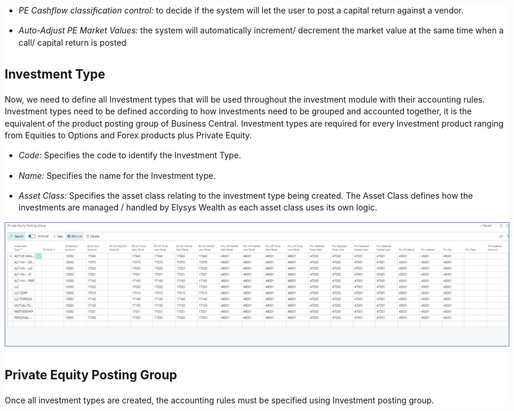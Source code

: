 -   *PE Cashflow classification control:* to decide if the system will
    let the user to post a capital return against a vendor.

-   *Auto-Adjust PE Market Values:* the system will automatically
    increment/ decrement the market value at the same time when a call/
    capital return is posted

## Investment Type

Now, we need to define all Investment types that will be used throughout
the investment module with their accounting rules. Investment types need
to be defined according to how investments need to be grouped and
accounted together, it is the equivalent of the product posting group of
Business Central. Investment types are required for every Investment
product ranging from Equities to Options and Forex products plus Private
Equity.

-   *Code:* Specifies the code to identify the Investment Type.

-   *Name:* Specifies the name for the Investment type.

-   *Asset Class:* Specifies the asset class relating to the investment
    type being created. The Asset Class defines how the investments are
    managed / handled by Elysys Wealth as each asset class uses its own
    logic.

![/assets/img/PrivateEquityFunds/Picture6.png](../../assets/img/PrivateEquityFunds/Picture6.png)

## Private Equity Posting Group

Once all investment types are created, the accounting rules must be
specified using Investment posting group.
